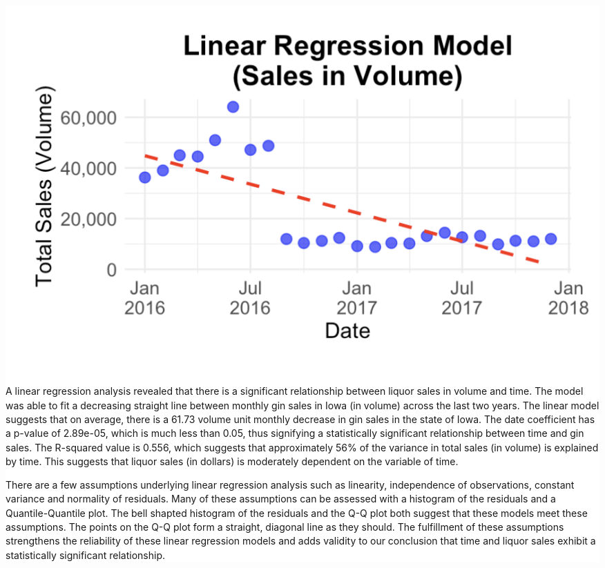 ![Figure x, Linear Regression (Sales in Volume)](images/linear_regression_sales_volume.png)

A linear regression analysis revealed that there is a significant relationship between liquor sales in volume and time. The model was able to fit a decreasing straight line between monthly gin sales in Iowa (in volume) across the last two years. The linear model suggests that on average, there is a 61.73 volume unit monthly decrease in gin sales in the state of Iowa. The date coefficient has a p-value of 2.89e-05, which is much less than 0.05, thus signifying a statistically significant relationship between time and gin sales. The R-squared value is 0.556, which suggests that approximately 56% of the variance in total sales (in volume) is explained by time. This suggests that liquor sales (in dollars) is moderately dependent on the variable of time.

There are a few assumptions underlying linear regression analysis such as linearity, independence of observations, constant variance and normality of residuals. Many of these assumptions can be assessed with a histogram of the residuals and a Quantile-Quantile plot. The bell shapted histogram of the residuals and the Q-Q plot both suggest that these models meet these assumptions. The points on the Q-Q plot form a straight, diagonal line as they should. The fulfillment of these assumptions strengthens the reliability of these linear regression models and adds validity to our conclusion that time and liquor sales exhibit a statistically significant relationship.
